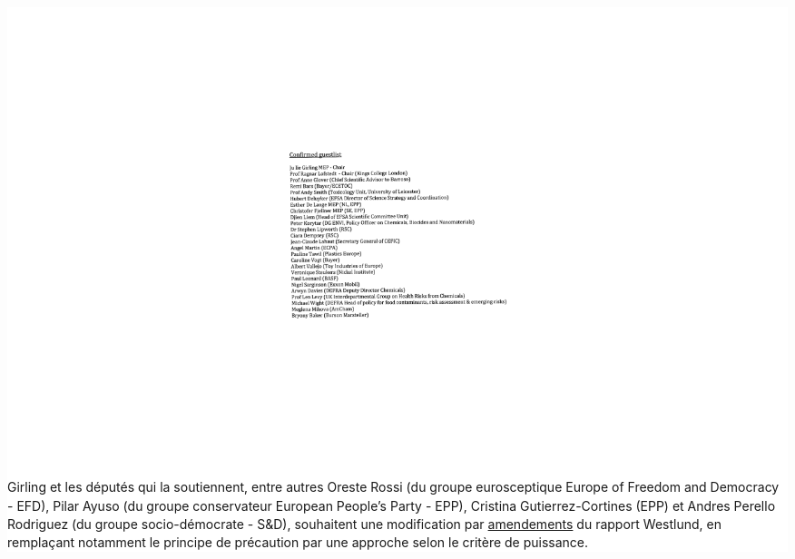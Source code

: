 
<div style="text-align: center">
  <img src="9.png" alt="Perturbateurs endocriniens"  style="width:250px;height:500px;">
</div>

<p> Girling et les députés qui la soutiennent, entre autres Oreste Rossi (du groupe eurosceptique Europe of Freedom and Democracy - EFD), Pilar Ayuso (du groupe conservateur European People’s Party - EPP), Cristina Gutierrez-Cortines (EPP) et Andres Perello Rodriguez (du groupe socio-démocrate - S&D), souhaitent une modification par <a href="http://www.europarl.europa.eu/sides/getDoc.do?pubRef=-%2F%2FEP%2F%2FNONSGML%2BCOMPARL%2BPE-500.605%2B01%2BDOC%2BPDF%2BV0%2F%2FEN">amendements</a> du rapport Westlund, en remplaçant notamment le principe de précaution par une approche selon le critère de puissance. </p>

<div style="text-align: center">